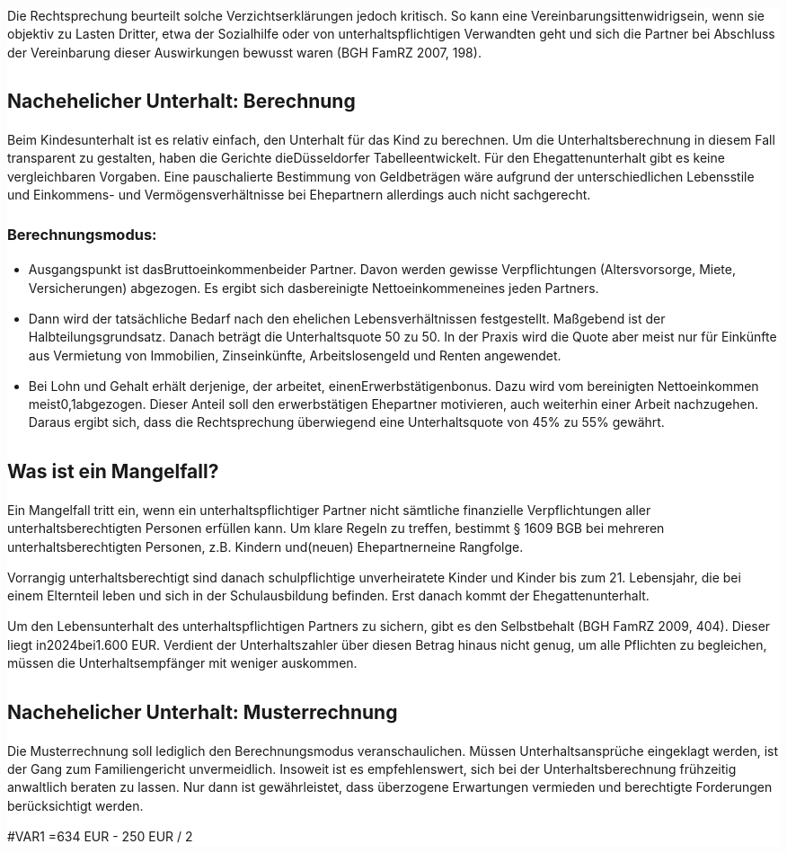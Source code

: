 Die Rechtsprechung beurteilt solche Verzichtserklärungen jedoch kritisch. So kann eine Vereinbarungsittenwidrigsein, wenn sie objektiv zu Lasten Dritter, etwa der Sozialhilfe oder von unterhaltspflichtigen Verwandten geht und sich die Partner bei Abschluss der Vereinbarung dieser Auswirkungen bewusst waren (BGH FamRZ 2007, 198).

## Nachehelicher Unterhalt: Berechnung

Beim Kindesunterhalt ist es relativ einfach, den Unterhalt für das Kind zu berechnen. Um die Unterhaltsberechnung in diesem Fall transparent zu gestalten, haben die Gerichte dieDüsseldorfer Tabelleentwickelt. Für den Ehegattenunterhalt gibt es keine vergleichbaren Vorgaben. Eine pauschalierte Bestimmung von Geldbeträgen wäre aufgrund der unterschiedlichen Lebensstile und Einkommens- und Vermögensverhältnisse bei Ehepartnern allerdings auch nicht sachgerecht.

### Berechnungsmodus:

- Ausgangspunkt ist dasBruttoeinkommenbeider Partner. Davon werden gewisse Verpflichtungen (Altersvorsorge, Miete, Versicherungen) abgezogen. Es ergibt sich dasbereinigte Nettoeinkommeneines jeden Partners.

- Dann wird der tatsächliche Bedarf nach den ehelichen Lebensverhältnissen festgestellt. Maßgebend ist der Halbteilungsgrundsatz. Danach beträgt die Unterhaltsquote 50 zu 50. In der Praxis wird die Quote aber meist nur für Einkünfte aus Vermietung von Immobilien, Zinseinkünfte, Arbeitslosengeld und Renten angewendet.

- Bei Lohn und Gehalt erhält derjenige, der arbeitet, einenErwerbstätigenbonus. Dazu wird vom bereinigten Nettoeinkommen meist0,1abgezogen. Dieser Anteil soll den erwerbstätigen Ehepartner motivieren, auch weiterhin einer Arbeit nachzugehen. Daraus ergibt sich, dass die Rechtsprechung überwiegend eine Unterhaltsquote von 45% zu 55% gewährt.

## Was ist ein Mangelfall?

Ein Mangelfall tritt ein, wenn ein unterhaltspflichtiger Partner nicht sämtliche finanzielle Verpflichtungen aller unterhaltsberechtigten Personen erfüllen kann. Um klare Regeln zu treffen, bestimmt § 1609 BGB bei mehreren unterhaltsberechtigten Personen, z.B. Kindern und(neuen) Ehepartnerneine Rangfolge.

Vorrangig unterhaltsberechtigt sind danach schulpflichtige unverheiratete Kinder und Kinder bis zum 21. Lebensjahr, die bei einem Elternteil leben und sich in der Schulausbildung befinden. Erst danach kommt der Ehegattenunterhalt.

Um den Lebensunterhalt des unterhaltspflichtigen Partners zu sichern, gibt es den Selbstbehalt (BGH FamRZ 2009, 404). Dieser liegt in2024bei1.600 EUR. Verdient der Unterhaltszahler über diesen Betrag hinaus nicht genug, um alle Pflichten zu begleichen, müssen die Unterhaltsempfänger mit weniger auskommen.

## Nachehelicher Unterhalt: Musterrechnung

Die Musterrechnung soll lediglich den Berechnungsmodus veranschaulichen. Müssen Unterhaltsansprüche eingeklagt werden, ist der Gang zum Familiengericht unvermeidlich. Insoweit ist es empfehlenswert, sich bei der Unterhaltsberechnung frühzeitig anwaltlich beraten zu lassen. Nur dann ist gewährleistet, dass überzogene Erwartungen vermieden und berechtigte Forderungen berücksichtigt werden.

#VAR1 =634 EUR - 250 EUR / 2
